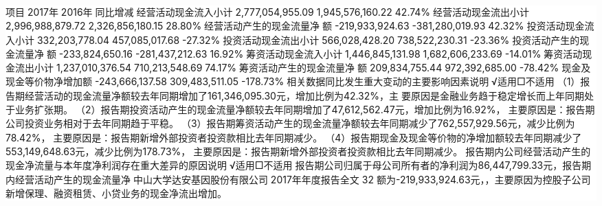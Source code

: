 项目
2017年
2016年
同比增减
经营活动现金流入小计
2,777,054,955.09
1,945,576,160.22
42.74%
经营活动现金流出小计
2,996,988,879.72
2,326,856,180.15
28.80%
经营活动产生的现金流量净
额
-219,933,924.63
-381,280,019.93
42.32%
投资活动现金流入小计
332,203,778.04
457,085,017.68
-27.32%
投资活动现金流出小计
566,028,428.20
738,522,230.31
-23.36%
投资活动产生的现金流量净
额
-233,824,650.16
-281,437,212.63
16.92%
筹资活动现金流入小计
1,446,845,131.98
1,682,606,233.69
-14.01%
筹资活动现金流出小计
1,237,010,376.54
710,213,548.69
74.17%
筹资活动产生的现金流量净
额
209,834,755.44
972,392,685.00
-78.42%
现金及现金等价物净增加额
-243,666,137.58
309,483,511.05
-178.73%
相关数据同比发生重大变动的主要影响因素说明
√适用□不适用
（1）报告期经营活动的现金流量净额较去年同期增加了161,346,095.30元，增加比例为42.32%，主
要原因是金融业务趋于稳定增长而上年同期处于业务扩张期。
（2）报告期投资活动产生的现金流量净额较去年同期增加了47,612,562.47元，增加比例为16.92%，
主要原因是：报告期公司投资业务相对于去年同期趋于平稳。
（3）报告期筹资活动产生的现金流量净额较去年同期减少了762,557,929.56元，减少比例为78.42%，
主要原因是：报告期新增外部投资者投资款相比去年同期减少。
（4）报告期现金及现金等价物的净增加额较去年同期减少了553,149,648.63元，减少比例为178.73%，
主要原因是：报告期新增外部投资者投资款相比去年同期减少。
报告期内公司经营活动产生的现金净流量与本年度净利润存在重大差异的原因说明
√适用□不适用
报告期公司归属于母公司所有者的净利润为86,447,799.33元，报告期内经营活动产生的现金流量净
中山大学达安基因股份有限公司
2017年年度报告全文
32
额为-219,933,924.63元，，主要原因为控股子公司新增保理、融资租赁、小贷业务的现金净流出增加。